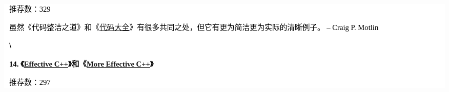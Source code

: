 </div>

<div
style="color: black; direction: ltr; font-family: &quot;Arial&quot;; font-size: 11pt; margin-bottom: 0; margin-left: 7.5pt; margin-right: 7.5pt; margin-top: 0; padding: 0;">

<span style="font-family: &quot;Verdana&quot;;">推荐数：329</span>

</div>

<div
style="color: black; direction: ltr; font-family: &quot;Arial&quot;; font-size: 11pt; margin-bottom: 0; margin-left: 7.5pt; margin-right: 7.5pt; margin-top: 0; padding: 0;">

<span
style="font-family: &quot;Verdana&quot;;">虽然《代码整洁之道》和《</span><span
style="color: #0000ee; font-family: &quot;Verdana&quot;; text-decoration: underline;">[代码大全](http://www.amazon.cn/gp/product/B0011BYWL0/ref=as_li_qf_sp_asin_il_tl?ie=UTF8&tag=vastwork-23&linkCode=as2&camp=536&creative=3200&creativeASIN=B0011BYWL0)</span><span
style="font-family: &quot;Verdana&quot;;">》有很多共同之处，但它有更为简洁更为实际的清晰例子。
– Craig P. Motlin</span>

</div>

<div
style="color: black; direction: ltr; font-family: &quot;Arial&quot;; font-size: 11pt; margin-bottom: 0; margin-left: 7.5pt; margin-right: 7.5pt; margin-top: 0; padding: 0;">

\

</div>

<div
style="color: black; direction: ltr; font-family: &quot;Arial&quot;; font-size: 11pt; margin-bottom: 0; margin-left: 7.5pt; margin-right: 7.5pt; margin-top: 0; padding: 0;">

<span style="font-family: &quot;Verdana&quot;; font-weight: bold;">14.
《</span><span
style="color: #0000ee; font-family: &quot;Verdana&quot;; font-weight: bold; text-decoration: underline;">[Effective
C++](http://www.amazon.cn/gp/product/B001130D9I/ref=as_li_qf_sp_asin_il_tl?ie=UTF8&tag=vastwork-23&linkCode=as2&camp=536&creative=3200&creativeASIN=B001130D9I)</span><span
style="font-family: &quot;Verdana&quot;; font-weight: bold;">》和《</span><span
style="color: #0000ee; font-family: &quot;Verdana&quot;; font-weight: bold; text-decoration: underline;">[More
Effective
C++](http://www.amazon.cn/gp/product/B004IP8BD6/ref=as_li_qf_sp_asin_il_tl?ie=UTF8&tag=vastwork-23&linkCode=as2&camp=536&creative=3200&creativeASIN=B004IP8BD6)</span><span
style="font-family: &quot;Verdana&quot;; font-weight: bold;">》</span>

</div>

<div
style="color: black; direction: ltr; font-family: &quot;Arial&quot;; font-size: 11pt; margin-bottom: 0; margin-left: 7.5pt; margin-right: 7.5pt; margin-top: 0; padding: 0;">

<span style="font-family: &quot;Verdana&quot;;">推荐数：297</span>
